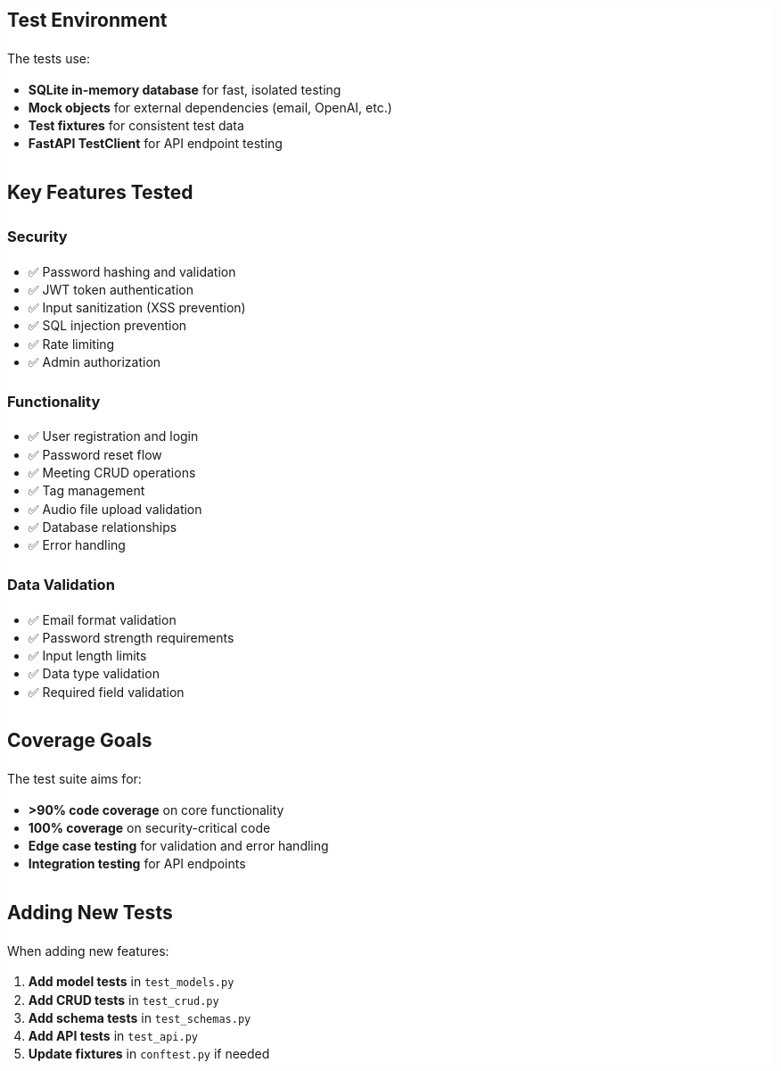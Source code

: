 ## Test Environment

The tests use:
- **SQLite in-memory database** for fast, isolated testing
- **Mock objects** for external dependencies (email, OpenAI, etc.)
- **Test fixtures** for consistent test data
- **FastAPI TestClient** for API endpoint testing

## Key Features Tested

### Security
- ✅ Password hashing and validation
- ✅ JWT token authentication
- ✅ Input sanitization (XSS prevention)
- ✅ SQL injection prevention
- ✅ Rate limiting
- ✅ Admin authorization

### Functionality
- ✅ User registration and login
- ✅ Password reset flow
- ✅ Meeting CRUD operations
- ✅ Tag management
- ✅ Audio file upload validation
- ✅ Database relationships
- ✅ Error handling

### Data Validation
- ✅ Email format validation
- ✅ Password strength requirements
- ✅ Input length limits
- ✅ Data type validation
- ✅ Required field validation

## Coverage Goals

The test suite aims for:
- **>90% code coverage** on core functionality
- **100% coverage** on security-critical code
- **Edge case testing** for validation and error handling
- **Integration testing** for API endpoints

## Adding New Tests

When adding new features:

1. **Add model tests** in `test_models.py`
2. **Add CRUD tests** in `test_crud.py`  
3. **Add schema tests** in `test_schemas.py`
4. **Add API tests** in `test_api.py`
5. **Update fixtures** in `conftest.py` if needed
